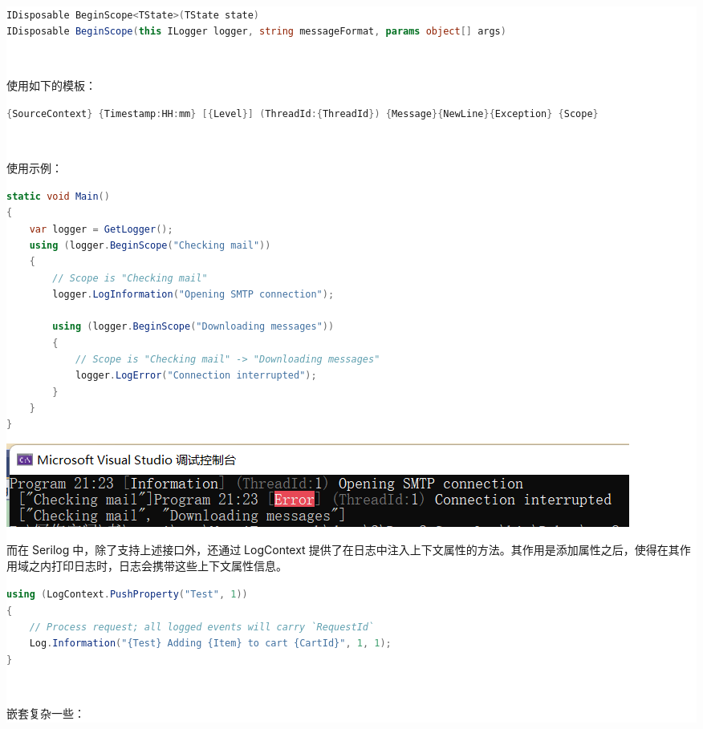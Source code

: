 ```csharp
IDisposable BeginScope<TState>(TState state)
IDisposable BeginScope(this ILogger logger, string messageFormat, params object[] args)
```

<br />

使用如下的模板：

```csharp
{SourceContext} {Timestamp:HH:mm} [{Level}] (ThreadId:{ThreadId}) {Message}{NewLine}{Exception} {Scope}
```

<br />

使用示例：

```csharp
static void Main()
{
	var logger = GetLogger();
	using (logger.BeginScope("Checking mail"))
	{
		// Scope is "Checking mail"
		logger.LogInformation("Opening SMTP connection");

		using (logger.BeginScope("Downloading messages"))
		{
			// Scope is "Checking mail" -> "Downloading messages"
			logger.LogError("Connection interrupted");
		}
	}
}
```

![image-20231220212411976](images/image-20231220212411976-1710808870657-1.png)



而在 Serilog 中，除了支持上述接口外，还通过 LogContext 提供了在日志中注入上下文属性的方法。其作用是添加属性之后，使得在其作用域之内打印日志时，日志会携带这些上下文属性信息。

```csharp
using (LogContext.PushProperty("Test", 1))
{
	// Process request; all logged events will carry `RequestId`
	Log.Information("{Test} Adding {Item} to cart {CartId}", 1, 1);
}
```

<br />

嵌套复杂一些：
